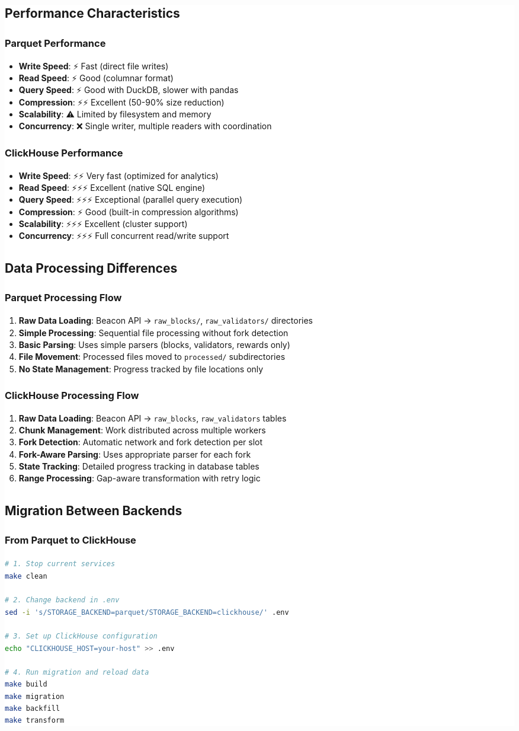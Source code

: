 ## Performance Characteristics

### Parquet Performance
- **Write Speed**: ⚡ Fast (direct file writes)
- **Read Speed**: ⚡ Good (columnar format)
- **Query Speed**: ⚡ Good with DuckDB, slower with pandas
- **Compression**: ⚡⚡ Excellent (50-90% size reduction)
- **Scalability**: ⚠️ Limited by filesystem and memory
- **Concurrency**: ❌ Single writer, multiple readers with coordination

### ClickHouse Performance
- **Write Speed**: ⚡⚡ Very fast (optimized for analytics)
- **Read Speed**: ⚡⚡⚡ Excellent (native SQL engine)
- **Query Speed**: ⚡⚡⚡ Exceptional (parallel query execution)
- **Compression**: ⚡ Good (built-in compression algorithms)
- **Scalability**: ⚡⚡⚡ Excellent (cluster support)
- **Concurrency**: ⚡⚡⚡ Full concurrent read/write support

## Data Processing Differences

### Parquet Processing Flow
1. **Raw Data Loading**: Beacon API → `raw_blocks/`, `raw_validators/` directories
2. **Simple Processing**: Sequential file processing without fork detection
3. **Basic Parsing**: Uses simple parsers (blocks, validators, rewards only)
4. **File Movement**: Processed files moved to `processed/` subdirectories
5. **No State Management**: Progress tracked by file locations only

### ClickHouse Processing Flow
1. **Raw Data Loading**: Beacon API → `raw_blocks`, `raw_validators` tables
2. **Chunk Management**: Work distributed across multiple workers
3. **Fork Detection**: Automatic network and fork detection per slot
4. **Fork-Aware Parsing**: Uses appropriate parser for each fork
5. **State Tracking**: Detailed progress tracking in database tables
6. **Range Processing**: Gap-aware transformation with retry logic

## Migration Between Backends

### From Parquet to ClickHouse
```bash
# 1. Stop current services
make clean

# 2. Change backend in .env
sed -i 's/STORAGE_BACKEND=parquet/STORAGE_BACKEND=clickhouse/' .env

# 3. Set up ClickHouse configuration
echo "CLICKHOUSE_HOST=your-host" >> .env

# 4. Run migration and reload data
make build
make migration
make backfill
make transform
```
